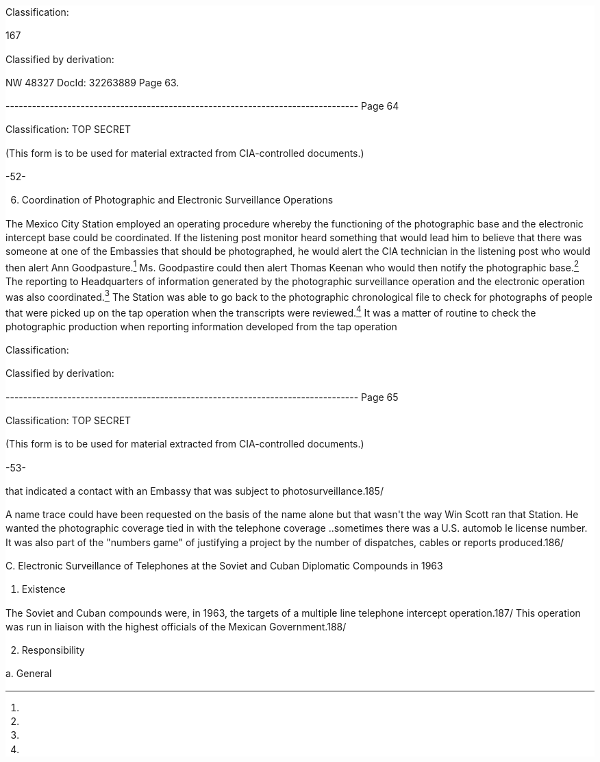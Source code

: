 Classification:

167

Classified by derivation:

NW 48327 DocId: 32263889 Page 63.


-------------------------------------------------------------------------------- Page 64

Classification: TOP SECRET

(This form is to be used for material extracted from CIA-controlled documents.)

-52-

6. Coordination of Photographic and Electronic Surveillance Operations

The Mexico City Station employed an operating procedure whereby the functioning of the photographic base and the electronic intercept base could be coordinated. If the listening post monitor heard something that would lead him to believe that there was someone at one of the Embassies that should be photographed, he would alert the CIA technician in the listening post who would then alert Ann Goodpasture.[^1] Ms. Goodpastire could then alert Thomas Keenan who would then notify the photographic base.[^2] The reporting to Headquarters of information generated by the photographic surveillance operation and the electronic operation was also coordinated.[^3] The Station was able to go back to the photographic chronological file to check for photographs of people that were picked up on the tap operation when the transcripts were reviewed.[^4] It was a matter of routine to check the photographic production when reporting information developed from the tap operation

Classification:

Classified by derivation:

[^1]: [^2]:
[^3]: [^4]:


-------------------------------------------------------------------------------- Page 65

Classification: TOP SECRET

(This form is to be used for material extracted from CIA-controlled documents.)

-53-

that indicated a contact with an Embassy that was subject to photosurveillance.185/

A name trace could have been requested on the basis of the name alone but that wasn't the way Win Scott ran that Station. He wanted the photographic coverage tied in with the telephone coverage ..sometimes there was a U.S. automob le license number. It was also part of the "numbers game" of justifying a project by the number of dispatches, cables or reports produced.186/

C. Electronic Surveillance of Telephones at the Soviet and Cuban Diplomatic Compounds in 1963

1. Existence

The Soviet and Cuban compounds were, in 1963, the targets of a multiple line telephone intercept operation.187/ This operation was run in liaison with the highest officials of the Mexican Government.188/

2. Responsibility

a. General


[^5]: [^6]:
[^7]: [^8]:
[^9]: [^10]:
[^11]: [^12]:
[^31]: [^32]:
[^33]: [^34]:
[^35]: [^36]:
[^68]: about the sequence set forth above
[^69]: 27 September 1963.
[^70]: function smoothly.
[^71]: K-100 camera broke down after one day's operation
[^72]: Star broke down four days after its installation
[^73]: Robot Star broke down after five days of operation.
[^74]: replacement camera to Mexico.
[^75]: HMMA-22726.
[^76]: /
[^77]: /
[^78]: /
[^79]: [^80]:
[^81]: [^82]:
[^99]: problems in the manual operation during these three months.
[^100]: station in Mexico City.
[^101]: Embassy for identification purposes.
[^102]: defectors such as AMMUG/1.
[^103]: to Headquarters, is unknown.
[^104]: Oswald was in Mexico.
[^1]: 105/
[^2]: 106/
[^3]: 107/
[^4]: 108/
[^1]: 115/
[^2]: 116/
[^3]: 117/
[^4]: 118/
[^5]: 119/
[^21]: /
[^1]: 131/
[^2]: 132/
[^3]: 133/
[^4]: 134/
[^1]: 135/
[^2]: 136/
[^3]: 137/
[^1]: 148/
[^2]: 149/
[^3]: 150/
[^4]: 151/
[^5]: 152/
[^6]: 153/
[^7]: 154/
[^8]: 155/
[^1]: 156/
[^2]: 157/
[^3]: 158/
[^4]: 159/
[^1]: 163/
[^2]: 164/
[^3]: 165/
[^4]: 166/
[^5]: 167/
[^1]: 197/
[^2]: 198/
[^3]: 199/
[^4]: 200/
[^5]: 201/
[^6]: 202/
[^1]: 203/
[^2]: 204/
[^3]: 205/
[^221]: [^222]:
[^223]: [^224]:
[^225]: [^226]:
[^227]: [^228]:
[^279]: /
[^280]: /
[^281]: /
[^282]: /
[^1]: 311/
[^2]: 312/